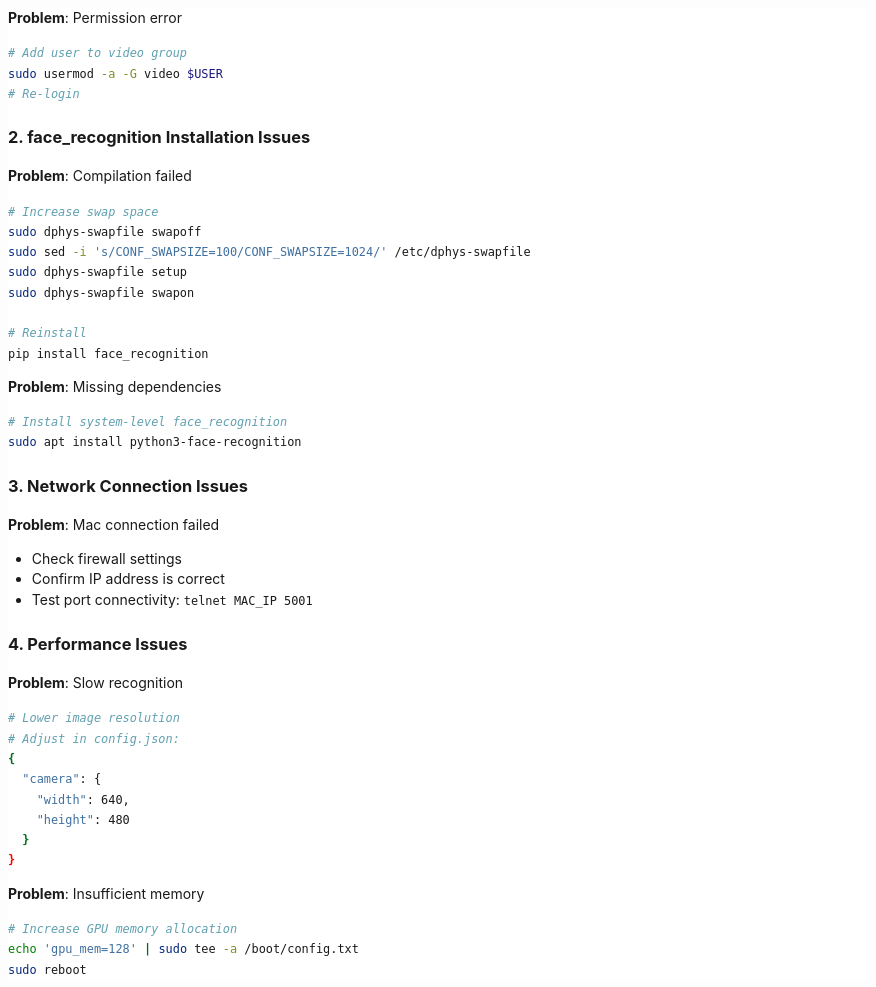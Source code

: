 **Problem**: Permission error

```bash
# Add user to video group
sudo usermod -a -G video $USER
# Re-login
```

### 2. face_recognition Installation Issues

**Problem**: Compilation failed

```bash
# Increase swap space
sudo dphys-swapfile swapoff
sudo sed -i 's/CONF_SWAPSIZE=100/CONF_SWAPSIZE=1024/' /etc/dphys-swapfile
sudo dphys-swapfile setup
sudo dphys-swapfile swapon

# Reinstall
pip install face_recognition
```

**Problem**: Missing dependencies

```bash
# Install system-level face_recognition
sudo apt install python3-face-recognition
```

### 3. Network Connection Issues

**Problem**: Mac connection failed

- Check firewall settings
- Confirm IP address is correct
- Test port connectivity: `telnet MAC_IP 5001`

### 4. Performance Issues

**Problem**: Slow recognition

```bash
# Lower image resolution
# Adjust in config.json:
{
  "camera": {
    "width": 640,
    "height": 480
  }
}
```

**Problem**: Insufficient memory

```bash
# Increase GPU memory allocation
echo 'gpu_mem=128' | sudo tee -a /boot/config.txt
sudo reboot
```
